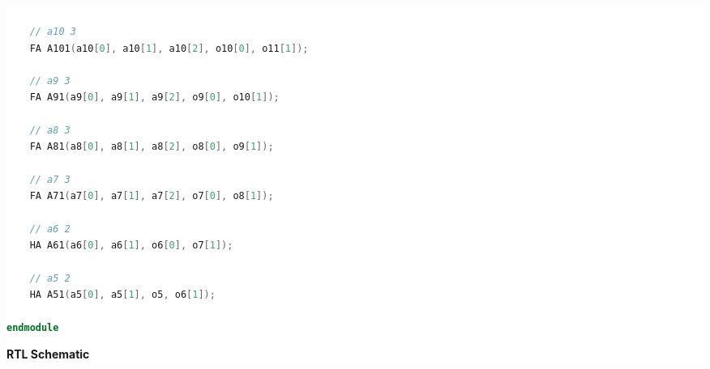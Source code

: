 ```verilog

    // a10 3
    FA A101(a10[0], a10[1], a10[2], o10[0], o11[1]);

    // a9 3
    FA A91(a9[0], a9[1], a9[2], o9[0], o10[1]);

    // a8 3
    FA A81(a8[0], a8[1], a8[2], o8[0], o9[1]);

    // a7 3
    FA A71(a7[0], a7[1], a7[2], o7[0], o8[1]);

    // a6 2
    HA A61(a6[0], a6[1], o6[0], o7[1]);

    // a5 2
    HA A51(a5[0], a5[1], o5, o6[1]);

endmodule
```

<div align="left">
    <strong>RTL Schematic</strong>